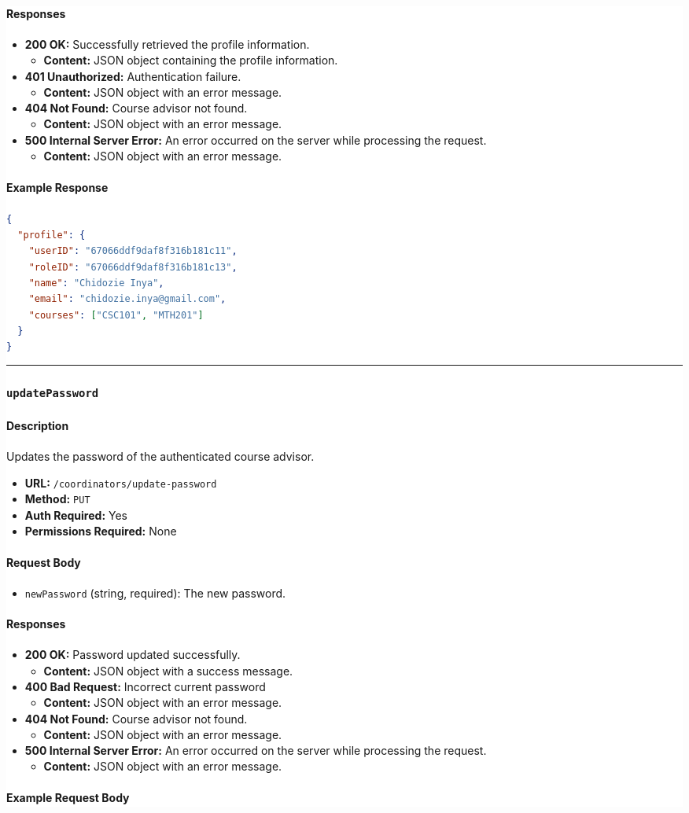 #### Responses

- **200 OK:** Successfully retrieved the profile information.
  - **Content:** JSON object containing the profile information.
- **401 Unauthorized:** Authentication failure.
  - **Content:** JSON object with an error message.
- **404 Not Found:** Course advisor not found.
  - **Content:** JSON object with an error message.
- **500 Internal Server Error:** An error occurred on the server while processing the request.
  - **Content:** JSON object with an error message.

#### Example Response

```json
{
  "profile": {
    "userID": "67066ddf9daf8f316b181c11",
    "roleID": "67066ddf9daf8f316b181c13",
    "name": "Chidozie Inya",
    "email": "chidozie.inya@gmail.com",
    "courses": ["CSC101", "MTH201"]
  }
}
```

---

### `updatePassword`

#### Description

Updates the password of the authenticated course advisor.

- **URL:** `/coordinators/update-password`
- **Method:** `PUT`
- **Auth Required:** Yes
- **Permissions Required:** None

#### Request Body

- `newPassword` (string, required): The new password.

#### Responses

- **200 OK:** Password updated successfully.
  - **Content:** JSON object with a success message.
- **400 Bad Request:** Incorrect current password
  - **Content:** JSON object with an error message.
- **404 Not Found:** Course advisor not found.
  - **Content:** JSON object with an error message.
- **500 Internal Server Error:** An error occurred on the server while processing the request.
  - **Content:** JSON object with an error message.

#### Example Request Body
